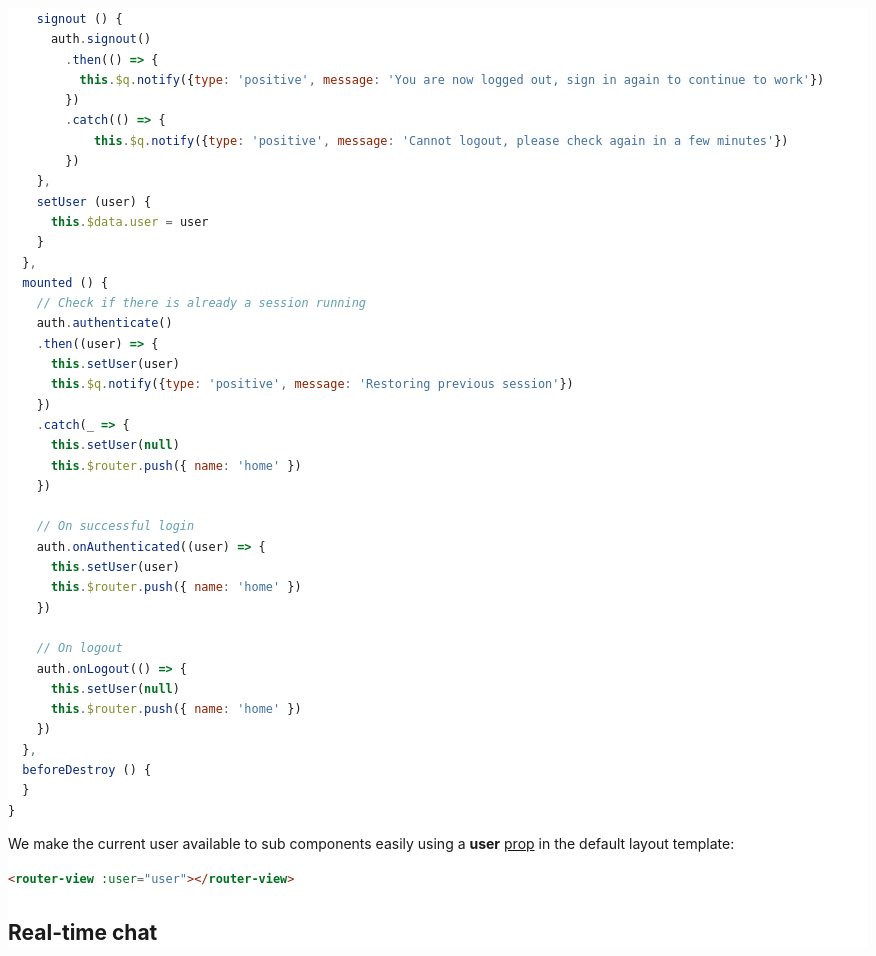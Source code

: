 ```javascript
    signout () {
      auth.signout()
        .then(() => {
          this.$q.notify({type: 'positive', message: 'You are now logged out, sign in again to continue to work'})
        })
        .catch(() => {
            this.$q.notify({type: 'positive', message: 'Cannot logout, please check again in a few minutes'})
        })
    },
    setUser (user) {
      this.$data.user = user
    }
  },
  mounted () {
    // Check if there is already a session running
    auth.authenticate()
    .then((user) => {
      this.setUser(user)
      this.$q.notify({type: 'positive', message: 'Restoring previous session'})
    })
    .catch(_ => {
      this.setUser(null)
      this.$router.push({ name: 'home' })
    })

    // On successful login
    auth.onAuthenticated((user) => {
      this.setUser(user)
      this.$router.push({ name: 'home' })
    })

    // On logout
    auth.onLogout(() => {
      this.setUser(null)
      this.$router.push({ name: 'home' })
    })
  },
  beforeDestroy () {
  }
}
```

We make the current user available to sub components easily using a **user** [prop](https://vuejs.org/v2/guide/components.html#Props) in the default layout template:
```html
<router-view :user="user"></router-view>
```

## Real-time chat
